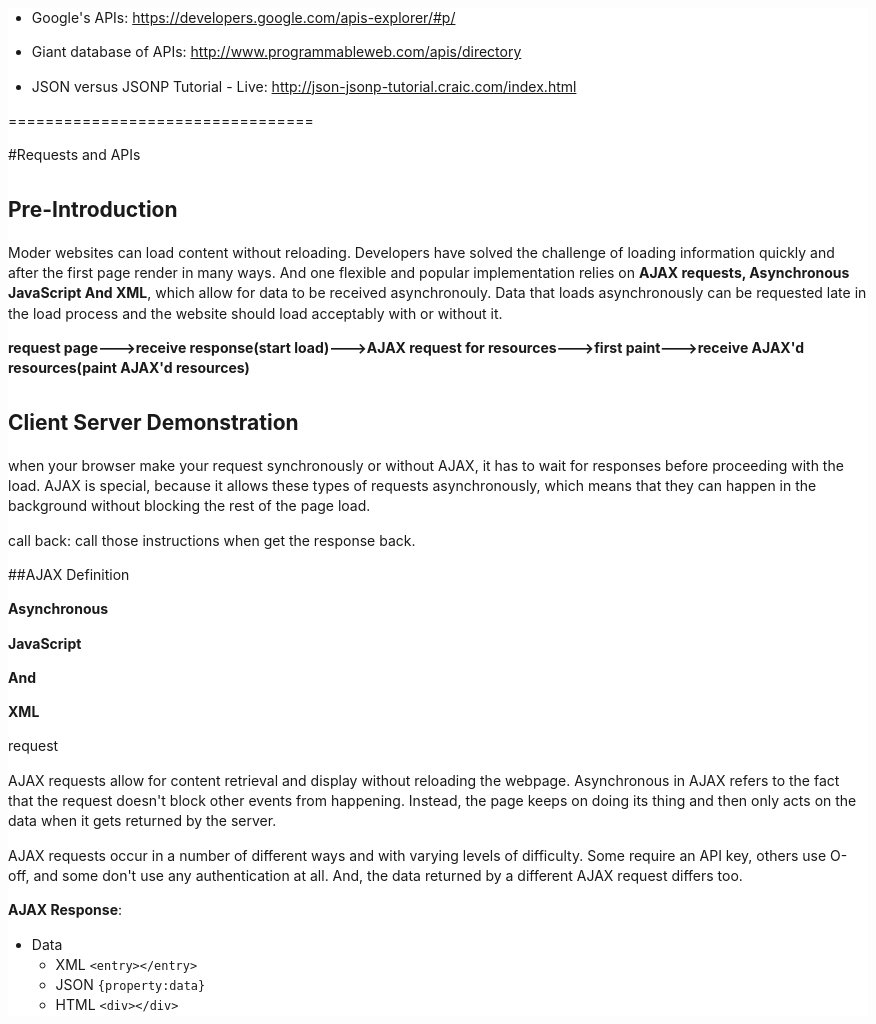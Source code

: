 - Google's APIs: https://developers.google.com/apis-explorer/#p/

- Giant database of APIs: http://www.programmableweb.com/apis/directory

- JSON versus JSONP Tutorial - Live: http://json-jsonp-tutorial.craic.com/index.html




=================================

#Requests and APIs

## Pre-Introduction

Moder websites can load content without reloading. Developers have solved the challenge of loading information quickly and after the first page render in many ways. And one flexible and popular implementation relies on **AJAX requests, Asynchronous JavaScript And XML**, which allow for data to be received asynchronouly. Data that loads asynchronously can be requested late in the load process and the website should load acceptably with or without it.

**request page--->receive response(start load)--->AJAX request for resources--->first paint--->receive AJAX'd resources(paint AJAX'd resources)**


## Client Server Demonstration

when your browser make your request synchronously or without AJAX, it has to wait for responses before proceeding with the load. AJAX is special, because it allows these types of requests asynchronously, which means that they can happen in the background without blocking the rest of the page load.

call back: call those instructions when get the response back.


##AJAX Definition

**Asynchronous**

**JavaScript**

**And** 

**XML**

request

AJAX requests allow for content retrieval and display without reloading the webpage. Asynchronous in AJAX refers to the fact that the request doesn't block other events from happening. Instead, the page keeps on doing its thing and then only acts on the data when it gets returned by the server. 

AJAX requests occur in a number of different ways and with varying levels of difficulty. Some require an API key, others use O-off, and some don't use any authentication at all. And, the data returned by a different AJAX request differs too.

**AJAX Response**:
- Data
  - XML `<entry></entry>`
  - JSON `{property:data}`
  - HTML `<div></div>`
